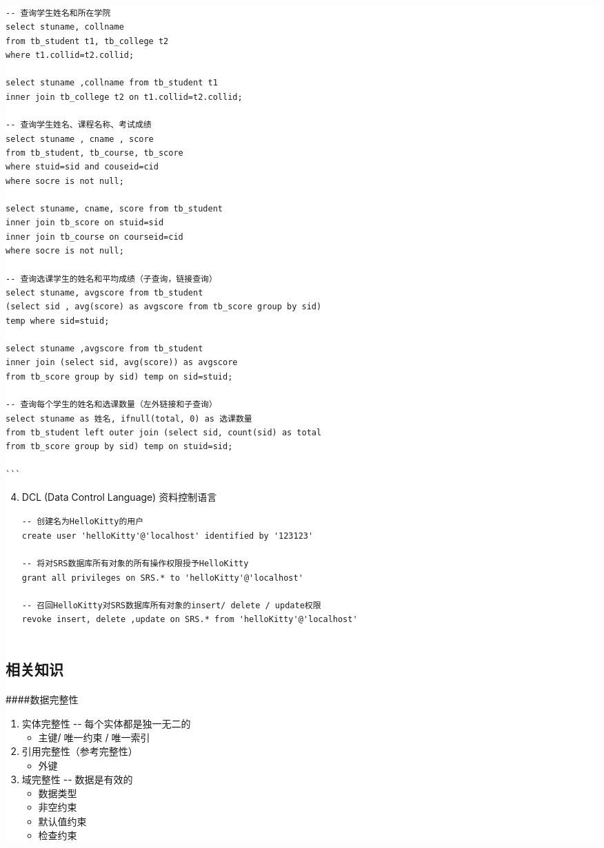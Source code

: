  	
 	-- 查询学生姓名和所在学院
 	select stuname, collname
 	from tb_student t1, tb_college t2
 	where t1.collid=t2.collid;
 	
 	select stuname ,collname from tb_student t1
 	inner join tb_college t2 on t1.collid=t2.collid;
 	
 	-- 查询学生姓名、课程名称、考试成绩
 	select stuname , cname , score
 	from tb_student, tb_course, tb_score
 	where stuid=sid and couseid=cid
 	where socre is not null;
 	
 	select stuname, cname, score from tb_student 
 	inner join tb_score on stuid=sid
 	inner join tb_course on courseid=cid
 	where socre is not null;
 	
 	-- 查询选课学生的姓名和平均成绩（子查询，链接查询）
 	select stuname, avgscore from tb_student
 	(select sid , avg(score) as avgscore from tb_score group by sid)
 	temp where sid=stuid;
 	
 	select stuname ,avgscore from tb_student
 	inner join (select sid, avg(score)) as avgscore
 	from tb_score group by sid) temp on sid=stuid;
 	
 	-- 查询每个学生的姓名和选课数量（左外链接和子查询）
 	select stuname as 姓名, ifnull(total, 0) as 选课数量
 	from tb_student left outer join (select sid, count(sid) as total 
 	from tb_score group by sid) temp on stuid=sid;
 	
	```
4. DCL (Data Control Language) 资料控制语言

	```
	-- 创建名为HelloKitty的用户
	create user 'helloKitty'@'localhost' identified by '123123'
	
	-- 将对SRS数据库所有对象的所有操作权限授予HelloKitty
	grant all privileges on SRS.* to 'helloKitty'@'localhost'
	
	-- 召回HelloKitty对SRS数据库所有对象的insert/ delete / update权限
	revoke insert, delete ,update on SRS.* from 'helloKitty'@'localhost'

	
	```		
	
## 相关知识

####数据完整性
1. 实体完整性 -- 每个实体都是独一无二的
	* 主键/  唯一约束 / 唯一索引
2. 引用完整性（参考完整性）
	* 外键
3. 域完整性 -- 数据是有效的
	* 数据类型
	* 非空约束
	* 默认值约束
	* 检查约束